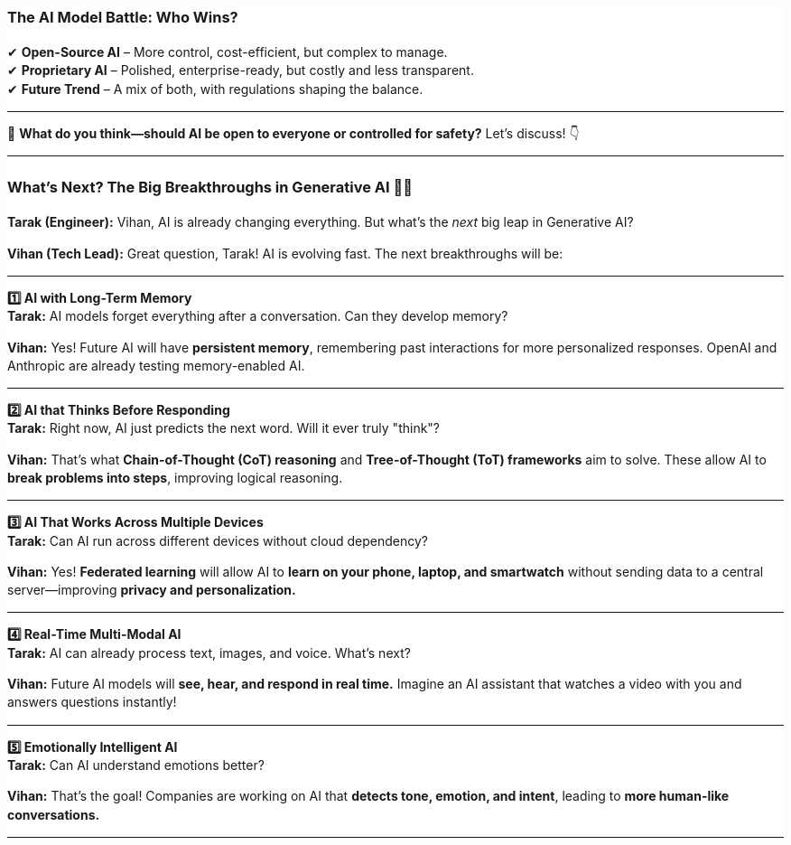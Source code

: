 
### **The AI Model Battle: Who Wins?**  
✔ **Open-Source AI** – More control, cost-efficient, but complex to manage.  
✔ **Proprietary AI** – Polished, enterprise-ready, but costly and less transparent.  
✔ **Future Trend** – A mix of both, with regulations shaping the balance.  

---

🚀 **What do you think—should AI be open to everyone or controlled for safety?** Let’s discuss! 👇  

---
### **What’s Next? The Big Breakthroughs in Generative AI 🚀🤖**  

**Tarak (Engineer):** Vihan, AI is already changing everything. But what’s the *next* big leap in Generative AI?  

**Vihan (Tech Lead):** Great question, Tarak! AI is evolving fast. The next breakthroughs will be:  

---

**1️⃣ AI with Long-Term Memory**  
**Tarak:** AI models forget everything after a conversation. Can they develop memory?  

**Vihan:** Yes! Future AI will have **persistent memory**, remembering past interactions for more personalized responses. OpenAI and Anthropic are already testing memory-enabled AI.  

---

**2️⃣ AI that Thinks Before Responding**  
**Tarak:** Right now, AI just predicts the next word. Will it ever truly "think"?  

**Vihan:** That’s what **Chain-of-Thought (CoT) reasoning** and **Tree-of-Thought (ToT) frameworks** aim to solve. These allow AI to **break problems into steps**, improving logical reasoning.  

---

**3️⃣ AI That Works Across Multiple Devices**  
**Tarak:** Can AI run across different devices without cloud dependency?  

**Vihan:** Yes! **Federated learning** will allow AI to **learn on your phone, laptop, and smartwatch** without sending data to a central server—improving **privacy and personalization.**  

---

**4️⃣ Real-Time Multi-Modal AI**  
**Tarak:** AI can already process text, images, and voice. What’s next?  

**Vihan:** Future AI models will **see, hear, and respond in real time.** Imagine an AI assistant that watches a video with you and answers questions instantly!  

---

**5️⃣ Emotionally Intelligent AI**  
**Tarak:** Can AI understand emotions better?  

**Vihan:** That’s the goal! Companies are working on AI that **detects tone, emotion, and intent**, leading to **more human-like conversations.**  

---
